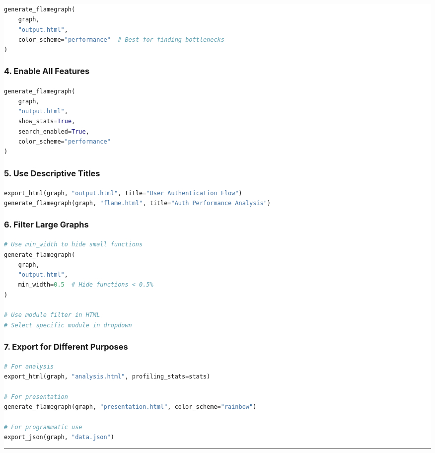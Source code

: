 ```python
generate_flamegraph(
    graph,
    "output.html",
    color_scheme="performance"  # Best for finding bottlenecks
)
```

### 4. Enable All Features

```python
generate_flamegraph(
    graph,
    "output.html",
    show_stats=True,
    search_enabled=True,
    color_scheme="performance"
)
```

### 5. Use Descriptive Titles

```python
export_html(graph, "output.html", title="User Authentication Flow")
generate_flamegraph(graph, "flame.html", title="Auth Performance Analysis")
```

### 6. Filter Large Graphs

```python
# Use min_width to hide small functions
generate_flamegraph(
    graph,
    "output.html",
    min_width=0.5  # Hide functions < 0.5%
)

# Use module filter in HTML
# Select specific module in dropdown
```

### 7. Export for Different Purposes

```python
# For analysis
export_html(graph, "analysis.html", profiling_stats=stats)

# For presentation
generate_flamegraph(graph, "presentation.html", color_scheme="rainbow")

# For programmatic use
export_json(graph, "data.json")
```

---